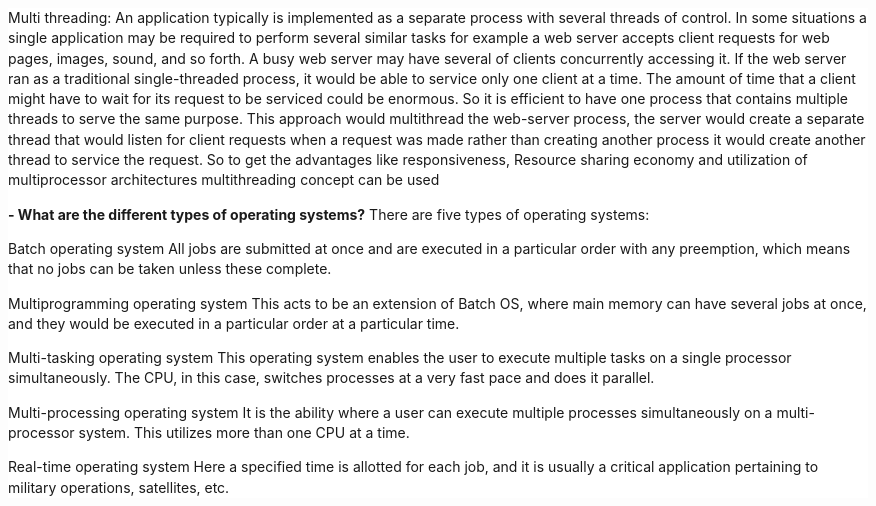 Multi threading: An application typically is implemented as a separate process with several threads of control. In some situations a single application may be required to perform several similar tasks for example a web server accepts client requests for web pages, images, sound, and so forth. A busy web server may have several of clients concurrently accessing it. If the web server ran as a traditional single-threaded process, it would be able to service only one client at a time. The amount of time that a client might have to wait for its request to be serviced could be enormous.
So it is efficient to have one process that contains multiple threads to serve the same purpose. This approach would multithread the web-server process, the server would create a separate thread that would listen for client requests when a request was made rather than creating another process it would create another thread to service the request.
So to get the advantages like responsiveness, Resource sharing economy and utilization of multiprocessor architectures multithreading concept can be used

**- What are the different types of operating systems?**
There are five types of operating systems:

Batch operating system
All jobs are submitted at once and are executed in a particular order with any preemption, which means that no jobs can be taken unless these complete.

Multiprogramming operating system
This acts to be an extension of Batch OS, where main memory can have several jobs at once, and they would be executed in a particular order at a particular time.

Multi-tasking operating system
This operating system enables the user to execute multiple tasks on a single processor simultaneously. The CPU, in this case, switches processes at a very fast pace and does it parallel.

Multi-processing operating system
It is the ability where a user can execute multiple processes simultaneously on a multi-processor system. This utilizes more than one CPU at a time.

Real-time operating system
Here a specified time is allotted for each job, and it is usually a critical application pertaining to military operations, satellites, etc.

